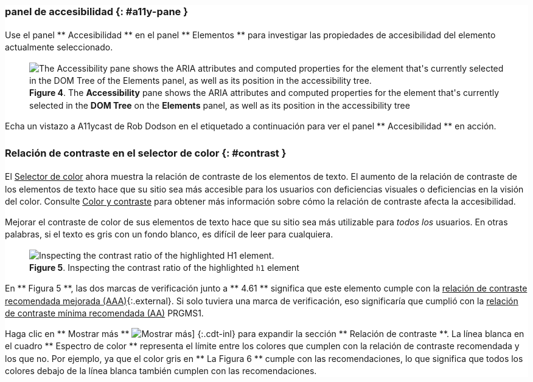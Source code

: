 ### panel de accesibilidad {: #a11y-pane }

Use el panel ** Accesibilidad ** en el panel ** Elementos ** para investigar las propiedades de accesibilidad del elemento actualmente seleccionado.

<figure>  <img src="/web/updates/images/2018/01/a11y-pane.png"
       alt="The Accessibility pane shows the ARIA attributes and computed
            properties for the element that's currently selected in the DOM Tree of
            the Elements panel, as well as its position in the accessibility tree."/>
  <figcaption>
    <b>Figure 4</b>. The <b>Accessibility</b> pane shows the ARIA attributes
    and computed properties for the element that's currently selected in the <b>DOM Tree</b> on
    the <b>Elements</b> panel, as well as its position in the accessibility tree
  </figcaption>
</figure>

Echa un vistazo a A11ycast de Rob Dodson en el etiquetado a continuación para ver el panel ** Accesibilidad ** en acción.

<div class="video-wrapper-full-width">  <iframe class="devsite-embedded-youtube-video" data-video-id="8dCUzOiMRy4"
          data-autohide="1" data-showinfo="0" frameborder="0"
          data-start="350" allowfullscreen>
  </iframe>
</div>

### Relación de contraste en el selector de color {: #contrast }

El [Selector de color][CP] ahora muestra la relación de contraste de los elementos de texto. El aumento de la relación de contraste de los elementos de texto hace que su sitio sea más accesible para los usuarios con deficiencias visuales o deficiencias en la visión del color. Consulte [Color y contraste][contrast] para obtener más información sobre cómo la relación de contraste afecta la accesibilidad.

Mejorar el contraste de color de sus elementos de texto hace que su sitio sea más utilizable para <i>todos los</i> usuarios. En otras palabras, si el texto es gris con un fondo blanco, es difícil de leer para cualquiera.

<figure>  <img src="/web/updates/images/2018/01/contrast-ratio-collapsed.png"
       alt="Inspecting the contrast ratio of the highlighted H1 element."/>
  <figcaption>
    <b>Figure 5</b>. Inspecting the contrast ratio of the highlighted <code>h1</code> element
  </figcaption>
</figure>

En ** Figura 5 **, las dos marcas de verificación junto a ** 4.61 ** significa que este elemento cumple con la [relación de contraste recomendada mejorada (AAA)][enhanced]{:.external}. Si solo tuviera una marca de verificación, eso significaría que cumplió con la [relación de contraste mínima recomendada (AA)][minimum] PRGMS1.

[enhanced]: https://www.w3.org/WAI/WCAG20/quickref/#qr-visual-audio-contrast7
[minimum]: https://www.w3.org/WAI/WCAG20/quickref/#qr-visual-audio-contrast-contrast

Haga clic en ** Mostrar más ** ![Mostrar más][SM]] {:.cdt-inl} para expandir la sección ** Relación de contraste **. La línea blanca en el cuadro ** Espectro de color ** representa el límite entre los colores que cumplen con la relación de contraste recomendada y los que no. Por ejemplo, ya que el color gris en
** La Figura 6 ** cumple con las recomendaciones, lo que significa que todos los colores debajo de la línea blanca también cumplen con las recomendaciones.


[WS]: /web/updates/2017/10/devtools-release-notes#workspaces
[CP]: /web/tools/chrome-devtools/css/reference#color-picker
[contrast]: /web/fundamentals/accessibility/accessible-styles#color_and_contrast
[SM]: /web/updates/images/2018/01/show-more.png
[audit]: /web/tools/lighthouse/#devtools
[seoaudits]: /web/updates/2018/01/lighthouse#seo
[webp]: /web/updates/2018/01/lighthouse#webp
[a11yscore]: /web/updates/2017/12/lighthouse#a11y
[LH]: /web/tools/lighthouse
[2.6]: /web/updates/2017/12/lighthouse
[2.7]: /web/updates/2018/01/lighthouse
[into]: /web/tools/chrome-devtools/javascript/imgs/step-into.png
[step]: /web/tools/chrome-devtools/javascript/imgs/step.png
[runtime]: /web/tools/chrome-devtools/evaluate-performance/
[quickstart]: /web/tools/puppeteer/get-started
[without]: /web/updates/2018/01/devtools-without-devtools
[canary]: https://www.google.com/chrome/browser/canary.html
[ML]: https://groups.google.com/forum/#!forum/google-chrome-developer-tools
[tag]: /web/updates/tags/devtools-whatsnew